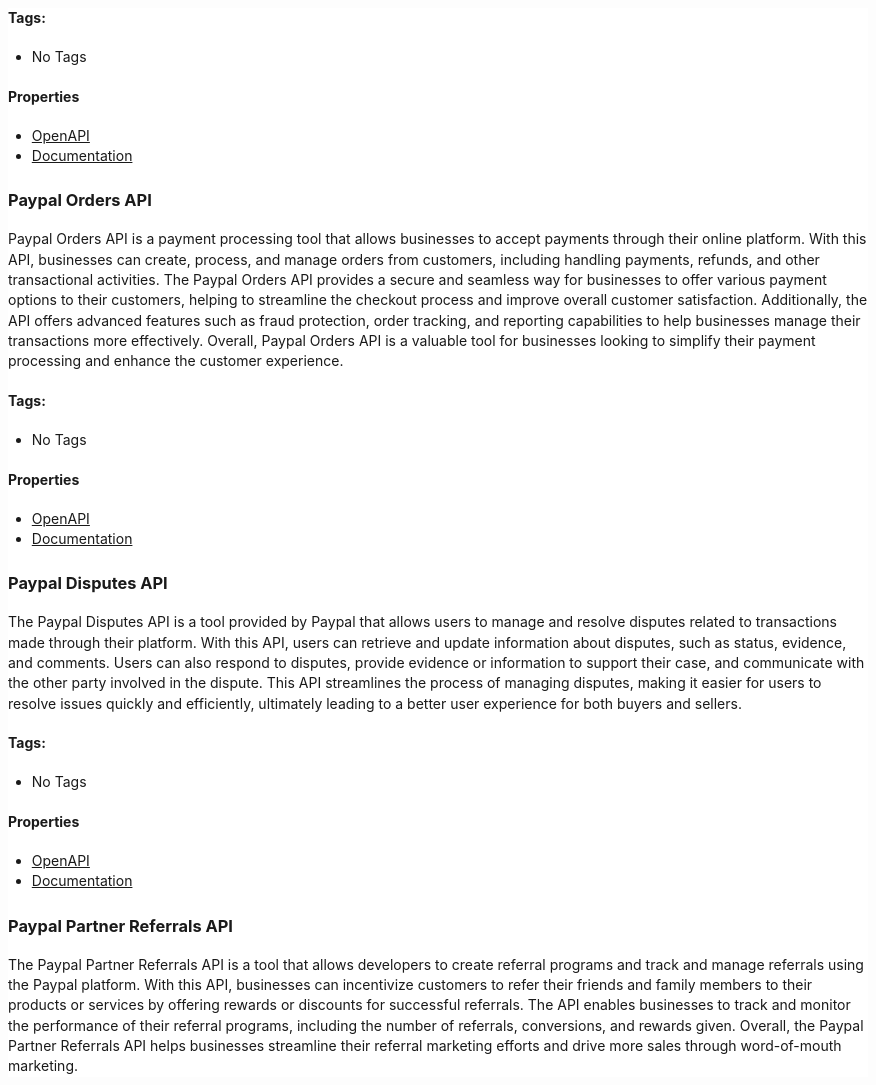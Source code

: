 
#### Tags:

 - No Tags

#### Properties

- [OpenAPI](openapi/paypal-catalog-products-openapi-original.yml)
- [Documentation](https://developer.paypal.com/docs/api/catalog-products/v1/)
### Paypal Orders API
Paypal Orders API is a payment processing tool that allows businesses to accept payments through their online platform. With this API, businesses can create, process, and manage orders from customers, including handling payments, refunds, and other transactional activities. The Paypal Orders API provides a secure and seamless way for businesses to offer various payment options to their customers, helping to streamline the checkout process and improve overall customer satisfaction. Additionally, the API offers advanced features such as fraud protection, order tracking, and reporting capabilities to help businesses manage their transactions more effectively. Overall, Paypal Orders API is a valuable tool for businesses looking to simplify their payment processing and enhance the customer experience.


#### Tags:

 - No Tags

#### Properties

- [OpenAPI](openapi/paypal-checkout-orders-openapi-original.yml)
- [Documentation](https://developer.paypal.com/docs/api/orders/v2/)
### Paypal Disputes API
The Paypal Disputes API is a tool provided by Paypal that allows users to manage and resolve disputes related to transactions made through their platform. With this API, users can retrieve and update information about disputes, such as status, evidence, and comments. Users can also respond to disputes, provide evidence or information to support their case, and communicate with the other party involved in the dispute. This API streamlines the process of managing disputes, making it easier for users to resolve issues quickly and efficiently, ultimately leading to a better user experience for both buyers and sellers.


#### Tags:

 - No Tags

#### Properties

- [OpenAPI](openapi/paypal-customer-disputes-openapi-original.yml)
- [Documentation](https://developer.paypal.com/docs/disputes/integration-guide/)
### Paypal Partner Referrals API
The Paypal Partner Referrals API is a tool that allows developers to create referral programs and track and manage referrals using the Paypal platform. With this API, businesses can incentivize customers to refer their friends and family members to their products or services by offering rewards or discounts for successful referrals. The API enables businesses to track and monitor the performance of their referral programs, including the number of referrals, conversions, and rewards given. Overall, the Paypal Partner Referrals API helps businesses streamline their referral marketing efforts and drive more sales through word-of-mouth marketing.
